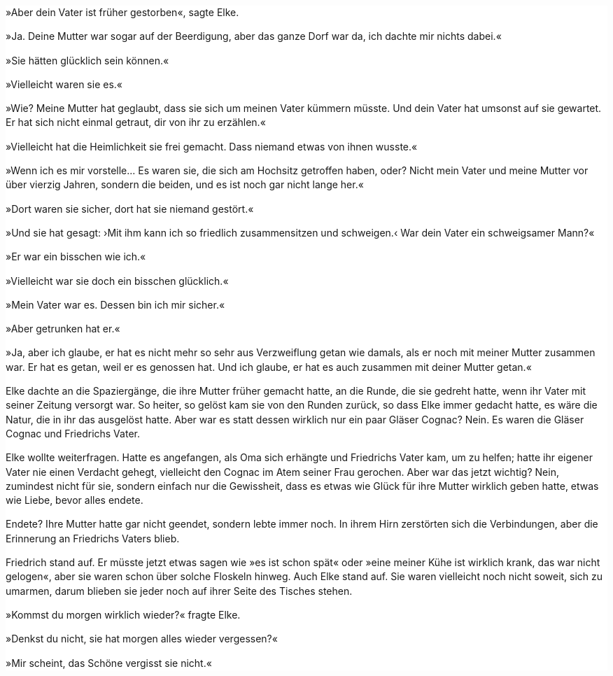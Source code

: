»Aber dein Vater ist früher gestorben«, sagte Elke.

»Ja. Deine Mutter war sogar auf der Beerdigung, aber das ganze Dorf war da, ich dachte mir nichts dabei.«

»Sie hätten glücklich sein können.«

»Vielleicht waren sie es.«

»Wie? Meine Mutter hat geglaubt, dass sie sich um meinen Vater kümmern müsste. Und dein Vater hat umsonst auf sie gewartet. Er hat sich nicht einmal getraut, dir von ihr zu erzählen.«

»Vielleicht hat die Heimlichkeit sie frei gemacht. Dass niemand etwas von ihnen wusste.«

»Wenn ich es mir vorstelle... Es waren sie, die sich am Hochsitz getroffen haben, oder? Nicht mein Vater und meine Mutter vor über vierzig Jahren, sondern die beiden, und es ist noch gar nicht lange her.«

»Dort waren sie sicher, dort hat sie niemand gestört.«

»Und sie hat gesagt: ›Mit ihm kann ich so friedlich zusammensitzen und schweigen.‹ War dein Vater ein schweigsamer Mann?«

»Er war ein bisschen wie ich.«

»Vielleicht war sie doch ein bisschen glücklich.«

»Mein Vater war es. Dessen bin ich mir sicher.«

»Aber getrunken hat er.«

»Ja, aber ich glaube, er hat es nicht mehr so sehr aus Verzweiflung getan wie damals, als er noch mit meiner Mutter zusammen war. Er hat es getan, weil er es genossen hat. Und ich glaube, er hat es auch zusammen mit deiner Mutter getan.«

Elke dachte an die Spaziergänge, die ihre Mutter früher gemacht hatte, an die Runde, die sie gedreht hatte, wenn ihr Vater mit seiner Zeitung versorgt war. So heiter, so gelöst kam sie von den Runden zurück, so dass Elke immer gedacht hatte, es wäre die Natur, die in ihr das ausgelöst hatte. Aber war es statt dessen wirklich nur ein paar Gläser Cognac? Nein. Es waren die Gläser Cognac und Friedrichs Vater.

Elke wollte weiterfragen. Hatte es angefangen, als Oma sich erhängte und Friedrichs Vater kam, um zu helfen; hatte ihr eigener Vater nie einen Verdacht gehegt, vielleicht den Cognac im Atem seiner Frau gerochen. Aber war das jetzt wichtig? Nein, zumindest nicht für sie, sondern einfach nur die Gewissheit, dass es etwas wie Glück für ihre Mutter wirklich geben hatte, etwas wie Liebe, bevor alles endete.

Endete? Ihre Mutter hatte gar nicht geendet, sondern lebte immer noch. In ihrem Hirn zerstörten sich die Verbindungen, aber die Erinnerung an Friedrichs Vaters blieb.

Friedrich stand auf. Er müsste jetzt etwas sagen wie »es ist schon spät« oder »eine meiner Kühe ist wirklich krank, das war nicht gelogen«, aber sie waren schon über solche Floskeln hinweg. Auch Elke stand auf. Sie waren vielleicht noch nicht soweit, sich zu umarmen, darum blieben sie jeder noch auf ihrer Seite des Tisches stehen.

»Kommst du morgen wirklich wieder?« fragte Elke.

»Denkst du nicht, sie hat morgen alles wieder vergessen?«

»Mir scheint, das Schöne vergisst sie nicht.«

